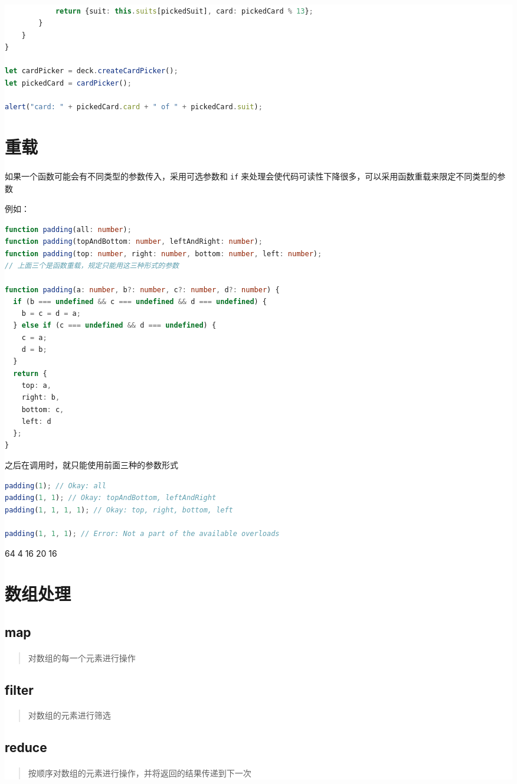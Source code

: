 ```ts
            return {suit: this.suits[pickedSuit], card: pickedCard % 13};
        }
    }
}

let cardPicker = deck.createCardPicker();
let pickedCard = cardPicker();

alert("card: " + pickedCard.card + " of " + pickedCard.suit);
```

# 重载
如果一个函数可能会有不同类型的参数传入，采用可选参数和 `if` 来处理会使代码可读性下降很多，可以采用函数重载来限定不同类型的参数

例如：
```ts
function padding(all: number);
function padding(topAndBottom: number, leftAndRight: number);
function padding(top: number, right: number, bottom: number, left: number);
// 上面三个是函数重载，规定只能用这三种形式的参数

function padding(a: number, b?: number, c?: number, d?: number) {
  if (b === undefined && c === undefined && d === undefined) {
    b = c = d = a;
  } else if (c === undefined && d === undefined) {
    c = a;
    d = b;
  }
  return {
    top: a,
    right: b,
    bottom: c,
    left: d
  };
}
```

之后在调用时，就只能使用前面三种的参数形式

```ts
padding(1); // Okay: all
padding(1, 1); // Okay: topAndBottom, leftAndRight
padding(1, 1, 1, 1); // Okay: top, right, bottom, left

padding(1, 1, 1); // Error: Not a part of the available overloads
```
64 4 16 20 16 

# 数组处理

## map
> 对数组的每一个元素进行操作

## filter
> 对数组的元素进行筛选


## reduce
> 按顺序对数组的元素进行操作，并将返回的结果传递到下一次



  [index: number]: string;
  [index: string]: number;